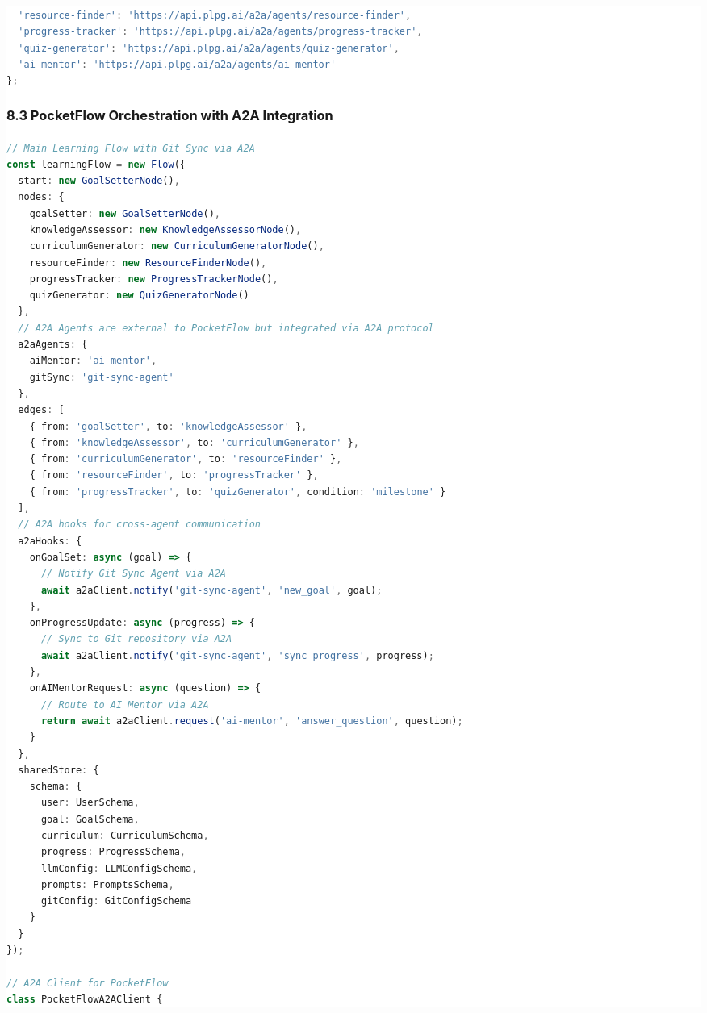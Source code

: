 ```typescript
  'resource-finder': 'https://api.plpg.ai/a2a/agents/resource-finder',
  'progress-tracker': 'https://api.plpg.ai/a2a/agents/progress-tracker',
  'quiz-generator': 'https://api.plpg.ai/a2a/agents/quiz-generator',
  'ai-mentor': 'https://api.plpg.ai/a2a/agents/ai-mentor'
};
```

### 8.3 PocketFlow Orchestration with A2A Integration

```typescript
// Main Learning Flow with Git Sync via A2A
const learningFlow = new Flow({
  start: new GoalSetterNode(),
  nodes: {
    goalSetter: new GoalSetterNode(),
    knowledgeAssessor: new KnowledgeAssessorNode(),
    curriculumGenerator: new CurriculumGeneratorNode(),
    resourceFinder: new ResourceFinderNode(),
    progressTracker: new ProgressTrackerNode(),
    quizGenerator: new QuizGeneratorNode()
  },
  // A2A Agents are external to PocketFlow but integrated via A2A protocol
  a2aAgents: {
    aiMentor: 'ai-mentor',
    gitSync: 'git-sync-agent'
  },
  edges: [
    { from: 'goalSetter', to: 'knowledgeAssessor' },
    { from: 'knowledgeAssessor', to: 'curriculumGenerator' },
    { from: 'curriculumGenerator', to: 'resourceFinder' },
    { from: 'resourceFinder', to: 'progressTracker' },
    { from: 'progressTracker', to: 'quizGenerator', condition: 'milestone' }
  ],
  // A2A hooks for cross-agent communication
  a2aHooks: {
    onGoalSet: async (goal) => {
      // Notify Git Sync Agent via A2A
      await a2aClient.notify('git-sync-agent', 'new_goal', goal);
    },
    onProgressUpdate: async (progress) => {
      // Sync to Git repository via A2A
      await a2aClient.notify('git-sync-agent', 'sync_progress', progress);
    },
    onAIMentorRequest: async (question) => {
      // Route to AI Mentor via A2A
      return await a2aClient.request('ai-mentor', 'answer_question', question);
    }
  },
  sharedStore: {
    schema: {
      user: UserSchema,
      goal: GoalSchema,
      curriculum: CurriculumSchema,
      progress: ProgressSchema,
      llmConfig: LLMConfigSchema,
      prompts: PromptsSchema,
      gitConfig: GitConfigSchema
    }
  }
});

// A2A Client for PocketFlow
class PocketFlowA2AClient {
```